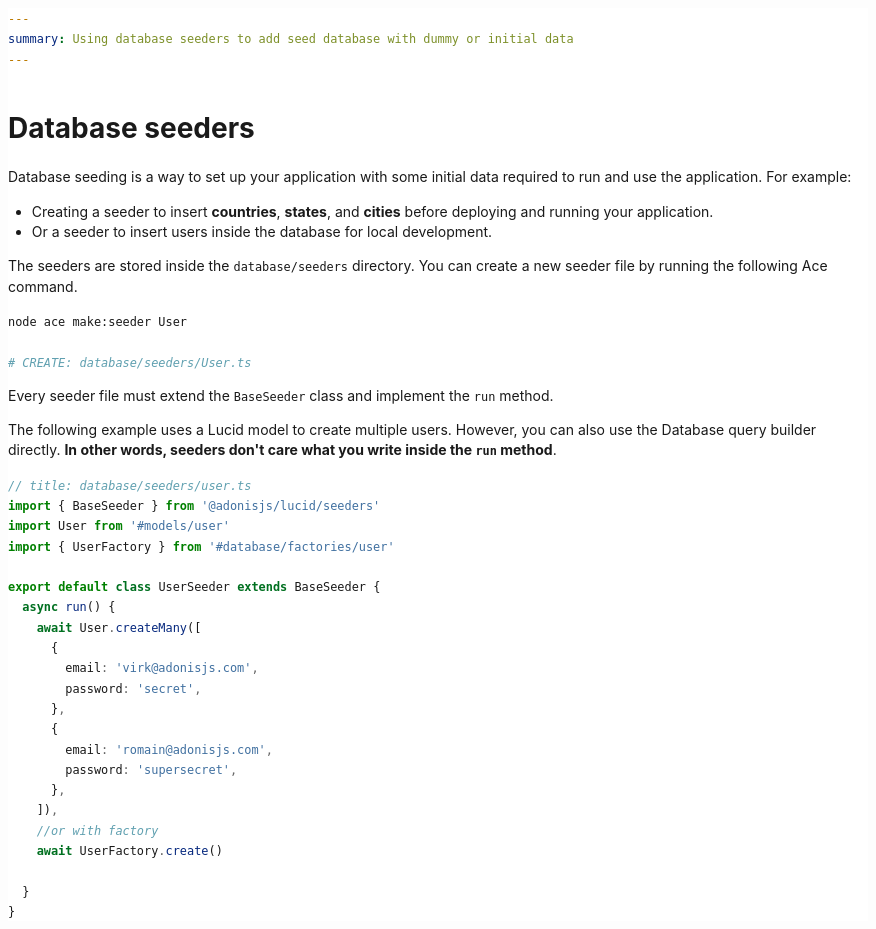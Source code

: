 ```yaml
---
summary: Using database seeders to add seed database with dummy or initial data
---
```


# Database seeders

Database seeding is a way to set up your application with some initial data required to run and use the application. For example:

- Creating a seeder to insert **countries**, **states**, and **cities** before deploying and running your application.
- Or a seeder to insert users inside the database for local development.

The seeders are stored inside the `database/seeders` directory. You can create a new seeder file by running the following Ace command.

```sh
node ace make:seeder User

# CREATE: database/seeders/User.ts
```

Every seeder file must extend the `BaseSeeder` class and implement the `run` method.

The following example uses a Lucid model to create multiple users. However, you can also use the Database query builder directly. **In other words, seeders don't care what you write inside the `run` method**.

```ts
// title: database/seeders/user.ts
import { BaseSeeder } from '@adonisjs/lucid/seeders'
import User from '#models/user'
import { UserFactory } from '#database/factories/user'

export default class UserSeeder extends BaseSeeder {
  async run() {
    await User.createMany([
      {
        email: 'virk@adonisjs.com',
        password: 'secret',
      },
      {
        email: 'romain@adonisjs.com',
        password: 'supersecret',
      },
    ]),
    //or with factory
    await UserFactory.create()

  }
}
```
